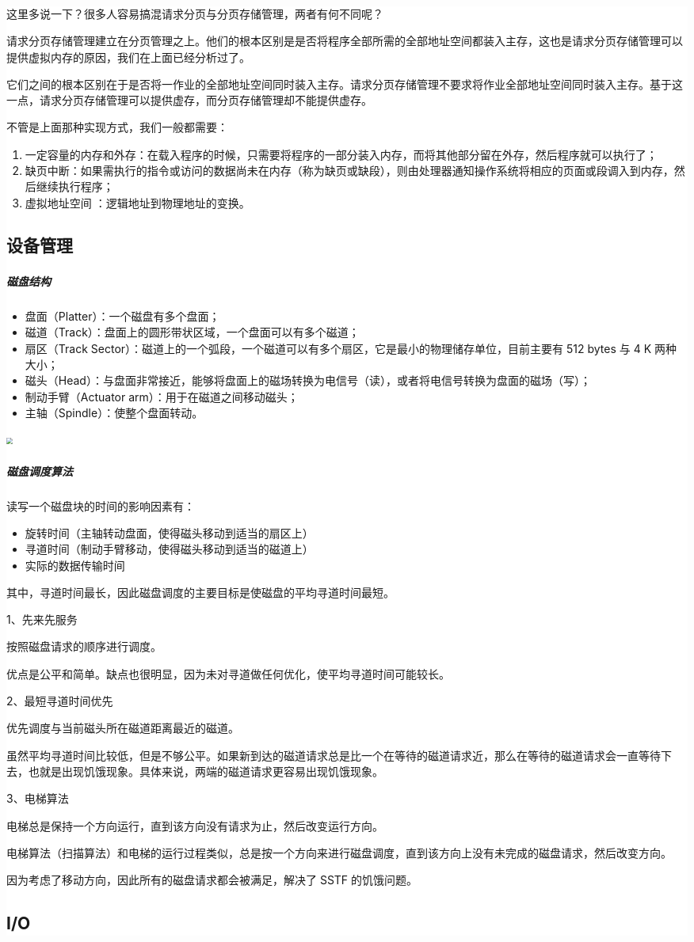  

这里多说一下？很多人容易搞混请求分页与分页存储管理，两者有何不同呢？

请求分页存储管理建立在分页管理之上。他们的根本区别是是否将程序全部所需的全部地址空间都装入主存，这也是请求分页存储管理可以提供虚拟内存的原因，我们在上面已经分析过了。

它们之间的根本区别在于是否将一作业的全部地址空间同时装入主存。请求分页存储管理不要求将作业全部地址空间同时装入主存。基于这一点，请求分页存储管理可以提供虚存，而分页存储管理却不能提供虚存。

不管是上面那种实现方式，我们一般都需要：

1. 一定容量的内存和外存：在载入程序的时候，只需要将程序的一部分装入内存，而将其他部分留在外存，然后程序就可以执行了；
2. 缺页中断：如果需执行的指令或访问的数据尚未在内存（称为缺页或缺段），则由处理器通知操作系统将相应的页面或段调入到内存，然后继续执行程序；
3. 虚拟地址空间 ：逻辑地址到物理地址的变换。

## 设备管理

##### 磁盘结构

- 盘面（Platter）：一个磁盘有多个盘面；
- 磁道（Track）：盘面上的圆形带状区域，一个盘面可以有多个磁道；
- 扇区（Track     Sector）：磁道上的一个弧段，一个磁道可以有多个扇区，它是最小的物理储存单位，目前主要有 512 bytes 与 4 K 两种大小；
- 磁头（Head）：与盘面非常接近，能够将盘面上的磁场转换为电信号（读），或者将电信号转换为盘面的磁场（写）；
- 制动手臂（Actuator     arm）：用于在磁道之间移动磁头；
- 主轴（Spindle）：使整个盘面转动。

<img src="https://gitee.com/sun-qiao321/picture/raw/master/images/磁盘.jpg" style="zoom:50%;" />

 

##### 磁盘调度算法

读写一个磁盘块的时间的影响因素有：

- 旋转时间（主轴转动盘面，使得磁头移动到适当的扇区上）
- 寻道时间（制动手臂移动，使得磁头移动到适当的磁道上）
- 实际的数据传输时间

其中，寻道时间最长，因此磁盘调度的主要目标是使磁盘的平均寻道时间最短。

1、先来先服务

按照磁盘请求的顺序进行调度。

优点是公平和简单。缺点也很明显，因为未对寻道做任何优化，使平均寻道时间可能较长。

2、最短寻道时间优先

优先调度与当前磁头所在磁道距离最近的磁道。

虽然平均寻道时间比较低，但是不够公平。如果新到达的磁道请求总是比一个在等待的磁道请求近，那么在等待的磁道请求会一直等待下去，也就是出现饥饿现象。具体来说，两端的磁道请求更容易出现饥饿现象。

3、电梯算法

电梯总是保持一个方向运行，直到该方向没有请求为止，然后改变运行方向。

电梯算法（扫描算法）和电梯的运行过程类似，总是按一个方向来进行磁盘调度，直到该方向上没有未完成的磁盘请求，然后改变方向。

因为考虑了移动方向，因此所有的磁盘请求都会被满足，解决了 SSTF 的饥饿问题。

##  I/O
